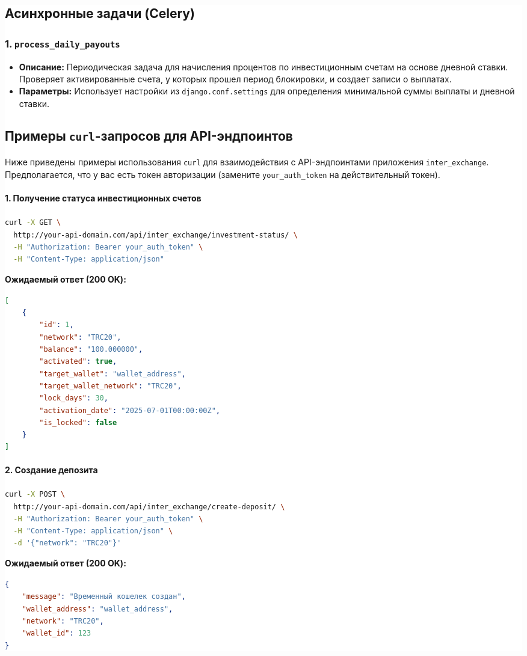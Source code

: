 ## Асинхронные задачи (Celery)

### 1. `process_daily_payouts`
- **Описание:** Периодическая задача для начисления процентов по инвестиционным счетам на основе дневной ставки. Проверяет активированные счета, у которых прошел период блокировки, и создает записи о выплатах.
- **Параметры:** Использует настройки из `django.conf.settings` для определения минимальной суммы выплаты и дневной ставки.

## Примеры `curl`-запросов для API-эндпоинтов

Ниже приведены примеры использования `curl` для взаимодействия с API-эндпоинтами приложения `inter_exchange`. Предполагается, что у вас есть токен авторизации (замените `your_auth_token` на действительный токен).

#### 1. Получение статуса инвестиционных счетов
```bash
curl -X GET \
  http://your-api-domain.com/api/inter_exchange/investment-status/ \
  -H "Authorization: Bearer your_auth_token" \
  -H "Content-Type: application/json"
```
**Ожидаемый ответ (200 OK):**
```json
[
    {
        "id": 1,
        "network": "TRC20",
        "balance": "100.000000",
        "activated": true,
        "target_wallet": "wallet_address",
        "target_wallet_network": "TRC20",
        "lock_days": 30,
        "activation_date": "2025-07-01T00:00:00Z",
        "is_locked": false
    }
]
```

#### 2. Создание депозита
```bash
curl -X POST \
  http://your-api-domain.com/api/inter_exchange/create-deposit/ \
  -H "Authorization: Bearer your_auth_token" \
  -H "Content-Type: application/json" \
  -d '{"network": "TRC20"}'
```
**Ожидаемый ответ (200 OK):**
```json
{
    "message": "Временный кошелек создан",
    "wallet_address": "wallet_address",
    "network": "TRC20",
    "wallet_id": 123
}
```
